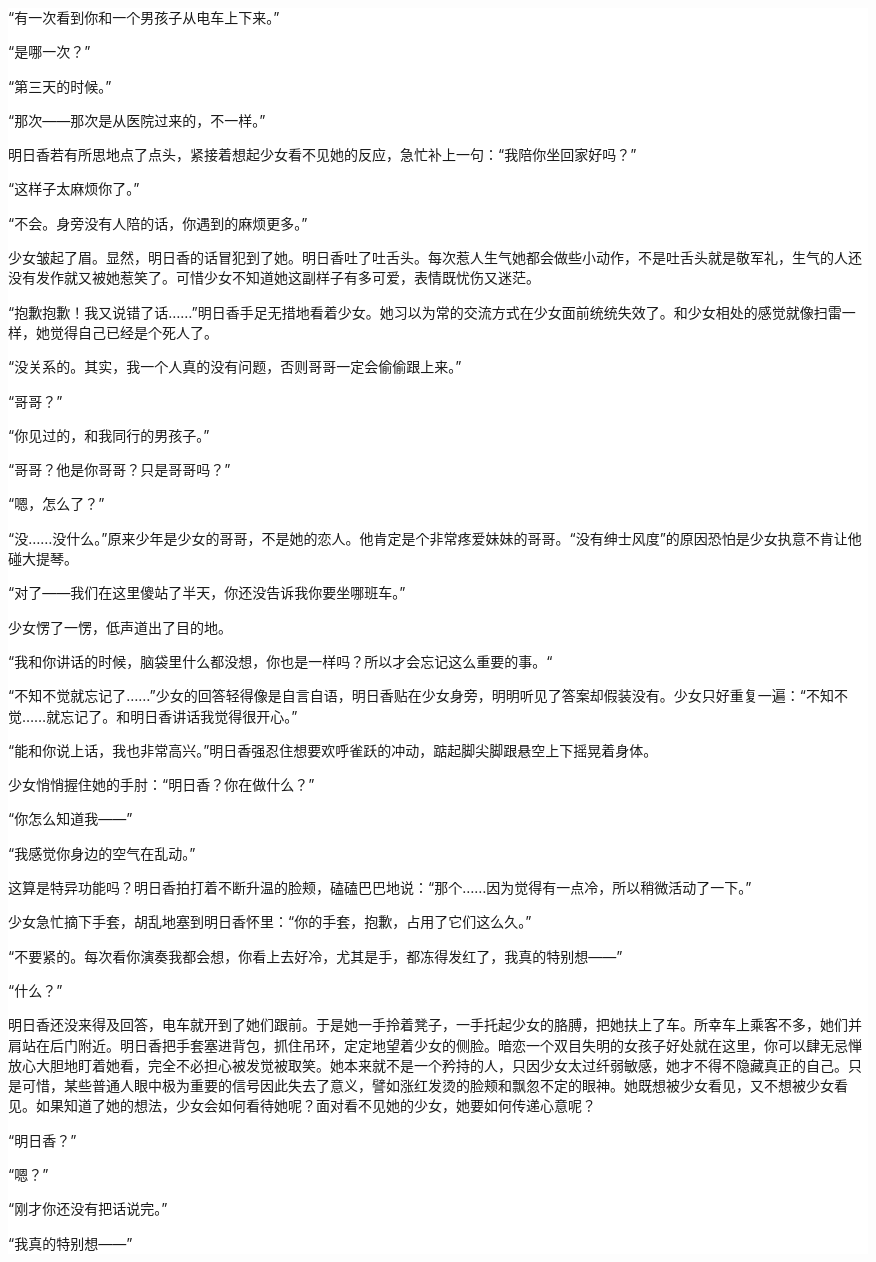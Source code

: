 “有一次看到你和一个男孩子从电车上下来。”

“是哪一次？”

“第三天的时候。”

“那次——那次是从医院过来的，不一样。”

明日香若有所思地点了点头，紧接着想起少女看不见她的反应，急忙补上一句：“我陪你坐回家好吗？”

“这样子太麻烦你了。”

“不会。身旁没有人陪的话，你遇到的麻烦更多。”

少女皱起了眉。显然，明日香的话冒犯到了她。明日香吐了吐舌头。每次惹人生气她都会做些小动作，不是吐舌头就是敬军礼，生气的人还没有发作就又被她惹笑了。可惜少女不知道她这副样子有多可爱，表情既忧伤又迷茫。

“抱歉抱歉！我又说错了话……”明日香手足无措地看着少女。她习以为常的交流方式在少女面前统统失效了。和少女相处的感觉就像扫雷一样，她觉得自己已经是个死人了。

“没关系的。其实，我一个人真的没有问题，否则哥哥一定会偷偷跟上来。”

“哥哥？”

“你见过的，和我同行的男孩子。”

“哥哥？他是你哥哥？只是哥哥吗？”

“嗯，怎么了？”

“没……没什么。”原来少年是少女的哥哥，不是她的恋人。他肯定是个非常疼爱妹妹的哥哥。“没有绅士风度”的原因恐怕是少女执意不肯让他碰大提琴。

“对了——我们在这里傻站了半天，你还没告诉我你要坐哪班车。”

少女愣了一愣，低声道出了目的地。

“我和你讲话的时候，脑袋里什么都没想，你也是一样吗？所以才会忘记这么重要的事。“

“不知不觉就忘记了……”少女的回答轻得像是自言自语，明日香贴在少女身旁，明明听见了答案却假装没有。少女只好重复一遍：“不知不觉……就忘记了。和明日香讲话我觉得很开心。”

“能和你说上话，我也非常高兴。”明日香强忍住想要欢呼雀跃的冲动，踮起脚尖脚跟悬空上下摇晃着身体。

少女悄悄握住她的手肘：“明日香？你在做什么？”

“你怎么知道我——”

“我感觉你身边的空气在乱动。”

这算是特异功能吗？明日香拍打着不断升温的脸颊，磕磕巴巴地说：“那个……因为觉得有一点冷，所以稍微活动了一下。”

少女急忙摘下手套，胡乱地塞到明日香怀里：“你的手套，抱歉，占用了它们这么久。”

“不要紧的。每次看你演奏我都会想，你看上去好冷，尤其是手，都冻得发红了，我真的特别想——”

“什么？”

明日香还没来得及回答，电车就开到了她们跟前。于是她一手拎着凳子，一手托起少女的胳膊，把她扶上了车。所幸车上乘客不多，她们并肩站在后门附近。明日香把手套塞进背包，抓住吊环，定定地望着少女的侧脸。暗恋一个双目失明的女孩子好处就在这里，你可以肆无忌惮放心大胆地盯着她看，完全不必担心被发觉被取笑。她本来就不是一个矜持的人，只因少女太过纤弱敏感，她才不得不隐藏真正的自己。只是可惜，某些普通人眼中极为重要的信号因此失去了意义，譬如涨红发烫的脸颊和飘忽不定的眼神。她既想被少女看见，又不想被少女看见。如果知道了她的想法，少女会如何看待她呢？面对看不见她的少女，她要如何传递心意呢？

“明日香？”

“嗯？”

“刚才你还没有把话说完。”

“我真的特别想——”
